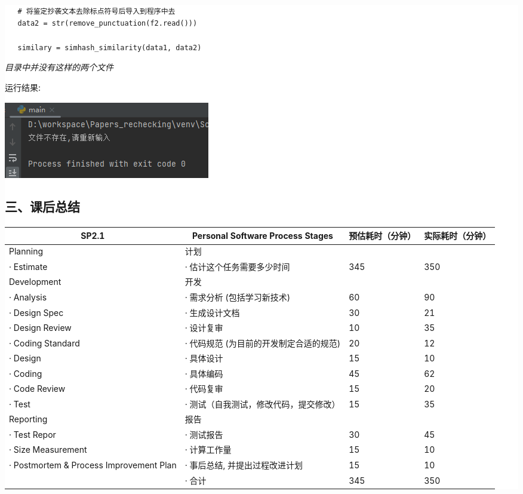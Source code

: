    ```
      # 将鉴定抄袭文本去除标点符号后导入到程序中去
      data2 = str(remove_punctuation(f2.read()))
  
      similary = simhash_similarity(data1, data2)
  ```
  
  
  
  *目录中并没有这样的两个文件*
  
  
  
  运行结果:
  
   ![异常处理_运行结果](图片\异常处理_运行结果.png)

## 三、课后总结

| **SP2.1**                        | **Personal Software Process Stages** | **预估耗时（分钟）** | **实际耗时（分钟）** |
| --------------------------------------- | ------------------------------------------ | -------------------------- | -------------------------- |
| Planning                                | 计划                                    |                      |                      |
| · Estimate                              | · 估计这个任务需要多少时间              | 345                  | 350                  |
| Development                             | 开发                                    |                      |                      |
| · Analysis                              | · 需求分析 (包括学习新技术)             | 60                   | 90                   |
| · Design Spec                           | · 生成设计文档                          | 30                   | 21                   |
| · Design Review                         | · 设计复审                              | 10                   | 35                   |
| · Coding Standard                       | · 代码规范 (为目前的开发制定合适的规范) | 20                   | 12                   |
| · Design                                | · 具体设计                              | 15                   | 10                   |
| · Coding                                | · 具体编码                              | 45                   | 62                   |
| · Code Review                           | · 代码复审                              | 15                   | 20                   |
| · Test                                  | · 测试（自我测试，修改代码，提交修改）  | 15                   | 35                   |
| Reporting                               | 报告                                    |                      |                      |
| · Test Repor                            | · 测试报告                              | 30                   | 45                   |
| · Size Measurement                      | · 计算工作量                            | 15                   | 10                   |
| · Postmortem & Process Improvement Plan | · 事后总结, 并提出过程改进计划          | 15                   | 10                   |
|                                         | · 合计                                  | 345 | 350 |
